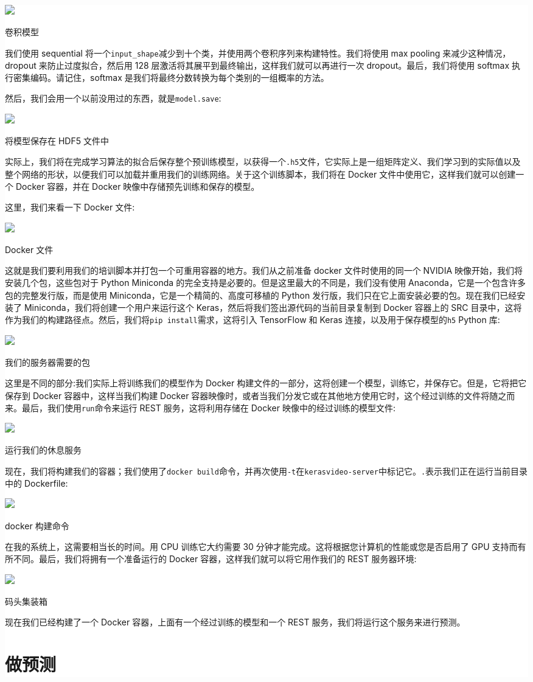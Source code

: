 ![](assets/948ff99a-ab8d-4f8b-b053-6abceea7ce49.png)

卷积模型

我们使用 sequential 将一个`input_shape`减少到十个类，并使用两个卷积序列来构建特性。我们将使用 max pooling 来减少这种情况，dropout 来防止过度拟合，然后用 128 层激活将其展平到最终输出，这样我们就可以再进行一次 dropout。最后，我们将使用 softmax 执行密集编码。请记住，softmax 是我们将最终分数转换为每个类别的一组概率的方法。

然后，我们会用一个以前没用过的东西，就是`model.save`:

![](assets/23540f4e-ae61-4566-8a33-1d0cfb38f685.png)

将模型保存在 HDF5 文件中

实际上，我们将在完成学习算法的拟合后保存整个预训练模型，以获得一个`.h5`文件，它实际上是一组矩阵定义、我们学习到的实际值以及整个网络的形状，以便我们可以加载并重用我们的训练网络。关于这个训练脚本，我们将在 Docker 文件中使用它，这样我们就可以创建一个 Docker 容器，并在 Docker 映像中存储预先训练和保存的模型。

这里，我们来看一下 Docker 文件:

![](assets/86b396d2-feef-41ec-898d-477829493b92.png)

Docker 文件

这就是我们要利用我们的培训脚本并打包一个可重用容器的地方。我们从之前准备 docker 文件时使用的同一个 NVIDIA 映像开始，我们将安装几个包，这些包对于 Python Miniconda 的完全支持是必要的。但是这里最大的不同是，我们没有使用 Anaconda，它是一个包含许多包的完整发行版，而是使用 Miniconda，它是一个精简的、高度可移植的 Python 发行版，我们只在它上面安装必要的包。现在我们已经安装了 Miniconda，我们将创建一个用户来运行这个 Keras，然后将我们签出源代码的当前目录复制到 Docker 容器上的 SRC 目录中，这将作为我们的构建路径点。然后，我们将`pip install`需求，这将引入 TensorFlow 和 Keras 连接，以及用于保存模型的`h5` Python 库:

![](assets/0a609e9c-ff2d-482c-8369-ebb682c97677.png)

我们的服务器需要的包

这里是不同的部分:我们实际上将训练我们的模型作为 Docker 构建文件的一部分，这将创建一个模型，训练它，并保存它。但是，它将把它保存到 Docker 容器中，这样当我们构建 Docker 容器映像时，或者当我们分发它或在其他地方使用它时，这个经过训练的文件将随之而来。最后，我们使用`run`命令来运行 REST 服务，这将利用存储在 Docker 映像中的经过训练的模型文件:

![](assets/1e4e94eb-3a93-4fef-b110-81d9b5bb99bc.png)

运行我们的休息服务

现在，我们将构建我们的容器；我们使用了`docker build`命令，并再次使用`-t`在`kerasvideo-server`中标记它。`.`表示我们正在运行当前目录中的 Dockerfile:

![](assets/4ad5630f-818f-433e-9cc2-3dc0826a66fc.png)

docker 构建命令

在我的系统上，这需要相当长的时间。用 CPU 训练它大约需要 30 分钟才能完成。这将根据您计算机的性能或您是否启用了 GPU 支持而有所不同。最后，我们将拥有一个准备运行的 Docker 容器，这样我们就可以将它用作我们的 REST 服务器环境:

![](assets/f4aca1d0-b298-4400-a078-5c56ae801bf4.png)

码头集装箱

现在我们已经构建了一个 Docker 容器，上面有一个经过训练的模型和一个 REST 服务，我们将运行这个服务来进行预测。

<title>Making predictions</title> <link href="css/style.css" rel="stylesheet" type="text/css">  

# 做预测
